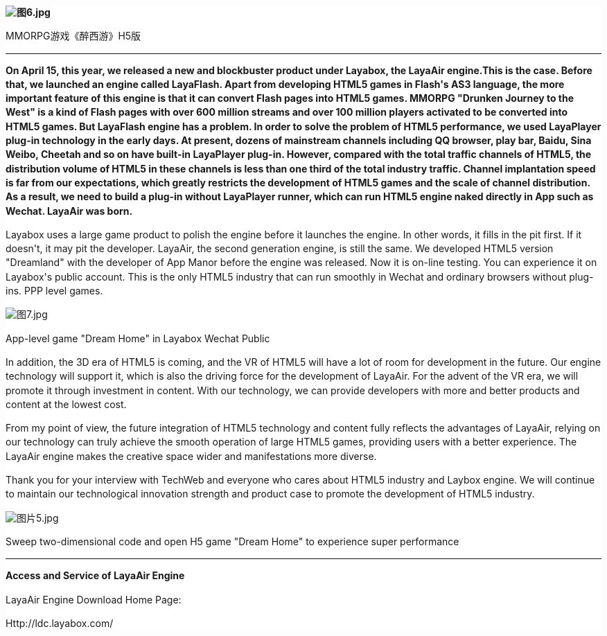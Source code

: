 **![图6.jpg](http://www.layabox.com/uploadfile/image/20160420/1461161898360200.jpg)**


  MMORPG游戏《醉西游》H5版
****
**On April 15, this year, we released a new and blockbuster product under Layabox, the LayaAir engine.**This is the case. Before that, we launched an engine called LayaFlash. Apart from developing HTML5 games in Flash's AS3 language, the more important feature of this engine is that it can convert Flash pages into HTML5 games. MMORPG "Drunken Journey to the West" is a kind of Flash pages with over 600 million streams and over 100 million players activated to be converted into HTML5 games. But LayaFlash engine has a problem. In order to solve the problem of HTML5 performance, we used LayaPlayer plug-in technology in the early days. At present, dozens of mainstream channels including QQ browser, play bar, Baidu, Sina Weibo, Cheetah and so on have built-in LayaPlayer plug-in. However, compared with the total traffic channels of HTML5, the distribution volume of HTML5 in these channels is less than one third of the total industry traffic. Channel implantation speed is far from our expectations, which greatly restricts the development of HTML5 games and the scale of channel distribution. As a result, we need to build a plug-in without LayaPlayer runner, which can run HTML5 engine naked directly in App such as Wechat. LayaAir was born.****

Layabox uses a large game product to polish the engine before it launches the engine. In other words, it fills in the pit first. If it doesn't, it may pit the developer. LayaAir, the second generation engine, is still the same. We developed HTML5 version "Dreamland" with the developer of App Manor before the engine was released. Now it is on-line testing. You can experience it on Layabox's public account. This is the only HTML5 industry that can run smoothly in Wechat and ordinary browsers without plug-ins. PPP level games.

![图7.jpg](http://www.layabox.com/uploadfile/image/20160420/1461161912420978.jpg)

App-level game "Dream Home" in Layabox Wechat Public

In addition, the 3D era of HTML5 is coming, and the VR of HTML5 will have a lot of room for development in the future. Our engine technology will support it, which is also the driving force for the development of LayaAir. For the advent of the VR era, we will promote it through investment in content. With our technology, we can provide developers with more and better products and content at the lowest cost.

From my point of view, the future integration of HTML5 technology and content fully reflects the advantages of LayaAir, relying on our technology can truly achieve the smooth operation of large HTML5 games, providing users with a better experience. The LayaAir engine makes the creative space wider and manifestations more diverse.

Thank you for your interview with TechWeb and everyone who cares about HTML5 industry and Laybox engine. We will continue to maintain our technological innovation strength and product case to promote the development of HTML5 industry.

![图片5.jpg](http://www.layabox.com/uploadfile/image/20160420/1461161956424253.jpg)

Sweep two-dimensional code and open H5 game "Dream Home" to experience super performance
****
**Access and Service of LayaAir Engine**

LayaAir Engine Download Home Page:

Http://ldc.layabox.com/
